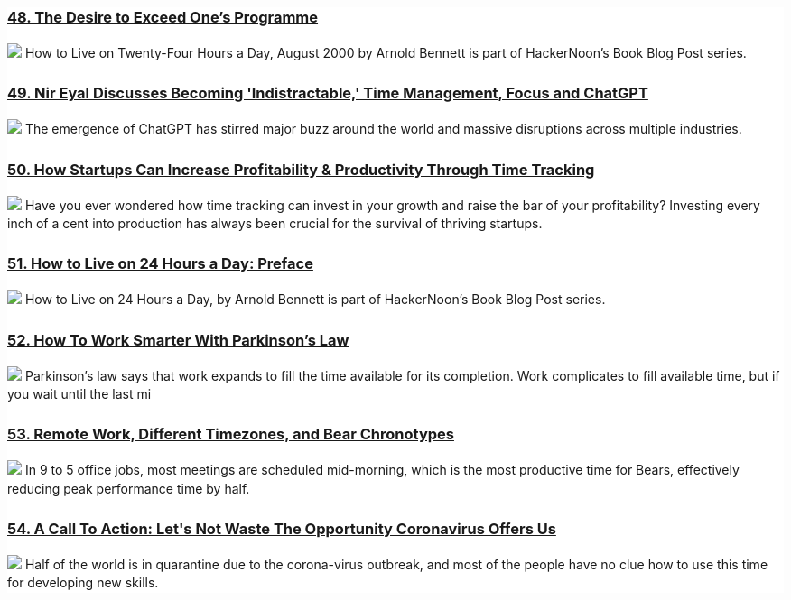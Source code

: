 ### [48. The Desire to Exceed One’s Programme](https://hackernoon.com/the-desire-to-exceed-ones-programme)
![](https://cdn.hackernoon.com/images/ZtuZGtc0DdTsudmzUvyyyxl9l4L2-6i93plr.jpeg)
How to Live on Twenty-Four Hours a Day, August 2000 by Arnold Bennett is part of HackerNoon’s Book Blog Post series.

### [49. Nir Eyal Discusses Becoming 'Indistractable,' Time Management, Focus and ChatGPT](https://hackernoon.com/nir-eyal-discusses-becoming-indistractable-time-management-focus-and-chatgpt)
![](https://cdn.hackernoon.com/images/uwdds9GP9oRGK8rZBtabE59fB8P2-bz93pg9.jpeg)
The emergence of ChatGPT has stirred major buzz around the world and massive disruptions across multiple industries. 

### [50. How Startups Can Increase Profitability & Productivity Through Time Tracking](https://hackernoon.com/how-startups-can-increase-profitability-and-productivity-through-time-tracking-uqp32i1)
![](https://cdn.hackernoon.com/drafts/813lo32ty.png)
Have you ever wondered how time tracking can invest in your growth and raise the bar of your profitability? Investing every inch of a cent into production has always been crucial for the survival of thriving startups.

### [51. How to Live on 24 Hours a Day: Preface](https://hackernoon.com/how-to-live-on-24-hours-a-day-preface)
![](https://cdn.hackernoon.com/images/ZtuZGtc0DdTsudmzUvyyyxl9l4L2-s993oi1.jpeg)
How to Live on 24 Hours a Day, by Arnold Bennett is part of HackerNoon’s Book Blog Post series. 

### [52. How To Work Smarter With Parkinson’s Law](https://hackernoon.com/how-to-work-smarter-with-parkinsons-law)
![](https://cdn.hackernoon.com/images/6Ih8XbFQOBWEzfH3UWPjHl3raHR2-rac3jdk.jpeg)
Parkinson’s law says that work expands to fill the time available for its completion. Work complicates to fill available time, but if you wait until the last mi

### [53. Remote Work, Different Timezones, and Bear Chronotypes](https://hackernoon.com/remote-work-different-timezones-and-bear-chronotypes)
![](https://cdn.hackernoon.com/images/PxqbX3ZeOxZEcIA7xjOltjRXMtz1-n12d359n.jpeg)
In 9 to 5 office jobs, most meetings are scheduled mid-morning, which is the most productive time for Bears, effectively reducing peak performance time by half.

### [54. A Call To Action: Let's Not Waste The Opportunity Coronavirus Offers Us](https://hackernoon.com/a-call-to-action-lets-not-waste-the-opportunity-coronavirus-offers-us-4x13c3wjo)
![](https://cdn.hackernoon.com/drafts/z11c3wbq.png)
Half of the world is in quarantine due to the corona-virus outbreak, and most of the people have no clue how to use this time for developing new skills.
